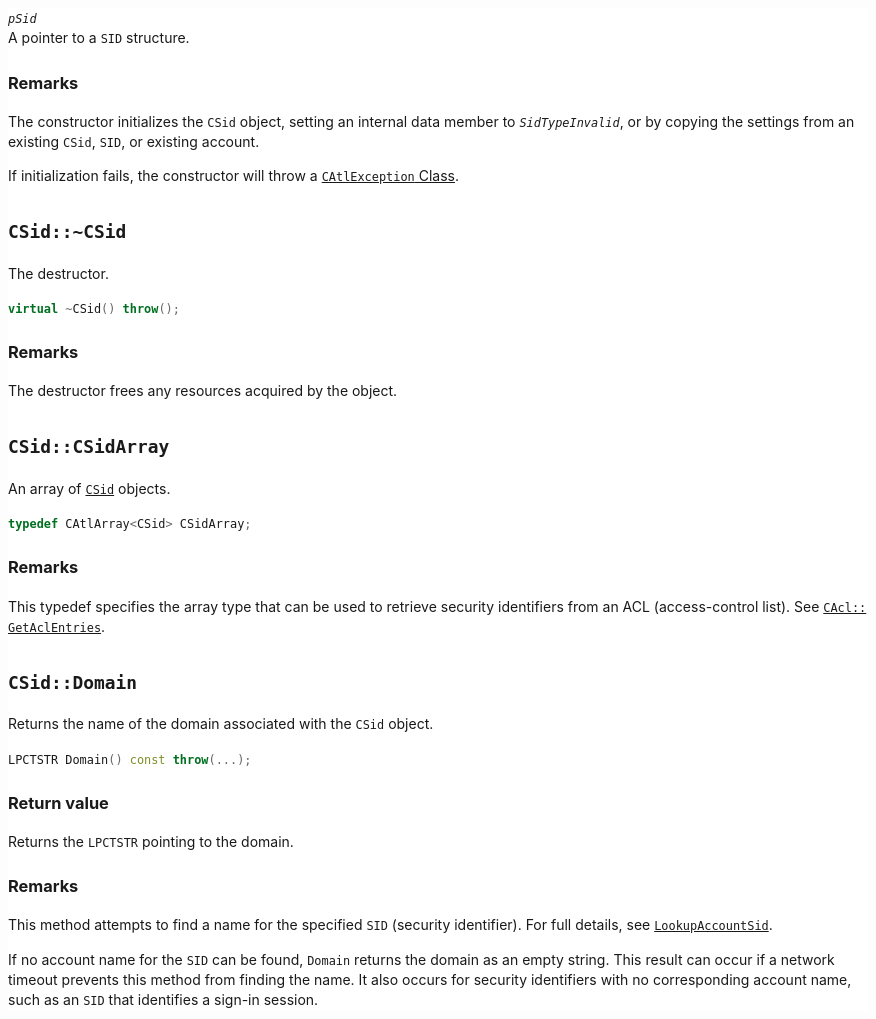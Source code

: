 *`pSid`*\
A pointer to a `SID` structure.

### Remarks

The constructor initializes the `CSid` object, setting an internal data member to *`SidTypeInvalid`*, or by copying the settings from an existing `CSid`, `SID`, or existing account.

If initialization fails, the constructor will throw a [`CAtlException` Class](../../atl/reference/catlexception-class.md).

## <a name="dtor"></a> `CSid::~CSid`

The destructor.

```cpp
virtual ~CSid() throw();
```

### Remarks

The destructor frees any resources acquired by the object.

## <a name="csidarray"></a> `CSid::CSidArray`

An array of [`CSid`](../../atl/reference/csid-class.md) objects.

```cpp
typedef CAtlArray<CSid> CSidArray;
```

### Remarks

This typedef specifies the array type that can be used to retrieve security identifiers from an ACL (access-control list). See [`CAcl::GetAclEntries`](../../atl/reference/cacl-class.md#getaclentries).

## <a name="domain"></a> `CSid::Domain`

Returns the name of the domain associated with the `CSid` object.

```cpp
LPCTSTR Domain() const throw(...);
```

### Return value

Returns the `LPCTSTR` pointing to the domain.

### Remarks

This method attempts to find a name for the specified `SID` (security identifier). For full details, see [`LookupAccountSid`](/windows/win32/api/winbase/nf-winbase-lookupaccountsidw).

If no account name for the `SID` can be found, `Domain` returns the domain as an empty string. This result can occur if a network timeout prevents this method from finding the name. It also occurs for security identifiers with no corresponding account name, such as an `SID` that identifies a sign-in session.
